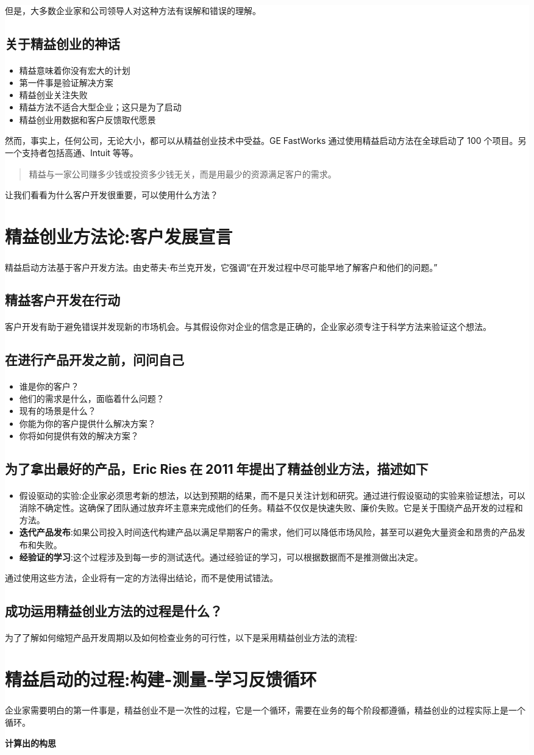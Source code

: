 但是，大多数企业家和公司领导人对这种方法有误解和错误的理解。

## 关于精益创业的神话

*   精益意味着你没有宏大的计划
*   第一件事是验证解决方案
*   精益创业关注失败
*   精益方法不适合大型企业；这只是为了启动
*   精益创业用数据和客户反馈取代愿景

然而，事实上，任何公司，无论大小，都可以从精益创业技术中受益。GE FastWorks 通过使用精益启动方法在全球启动了 100 个项目。另一个支持者包括高通、Intuit 等等。

> 精益与一家公司赚多少钱或投资多少钱无关，而是用最少的资源满足客户的需求。

让我们看看为什么客户开发很重要，可以使用什么方法？

# 精益创业方法论:客户发展宣言

精益启动方法基于客户开发方法。由史蒂夫·布兰克开发，它强调“在开发过程中尽可能早地了解客户和他们的问题。”

## 精益客户开发在行动

客户开发有助于避免错误并发现新的市场机会。与其假设你对企业的信念是正确的，企业家必须专注于科学方法来验证这个想法。

## 在进行产品开发之前，问问自己

*   谁是你的客户？
*   他们的需求是什么，面临着什么问题？
*   现有的场景是什么？
*   你能为你的客户提供什么解决方案？
*   你将如何提供有效的解决方案？

## 为了拿出最好的产品，Eric Ries 在 2011 年提出了精益创业方法，描述如下

*   假设驱动的实验:企业家必须思考新的想法，以达到预期的结果，而不是只关注计划和研究。通过进行假设驱动的实验来验证想法，可以消除不确定性。这确保了团队通过放弃坏主意来完成他们的任务。精益不仅仅是快速失败、廉价失败。它是关于围绕产品开发的过程和方法。
*   **迭代产品发布**:如果公司投入时间迭代构建产品以满足早期客户的需求，他们可以降低市场风险，甚至可以避免大量资金和昂贵的产品发布和失败。
*   **经验证的学习**:这个过程涉及到每一步的测试迭代。通过经验证的学习，可以根据数据而不是推测做出决定。

通过使用这些方法，企业将有一定的方法得出结论，而不是使用试错法。

## 成功运用精益创业方法的过程是什么？

为了了解如何缩短产品开发周期以及如何检查业务的可行性，以下是采用精益创业方法的流程:

# 精益启动的过程:构建-测量-学习反馈循环

企业家需要明白的第一件事是，精益创业不是一次性的过程，它是一个循环，需要在业务的每个阶段都遵循，精益创业的过程实际上是一个循环。

**计算出的构思**
